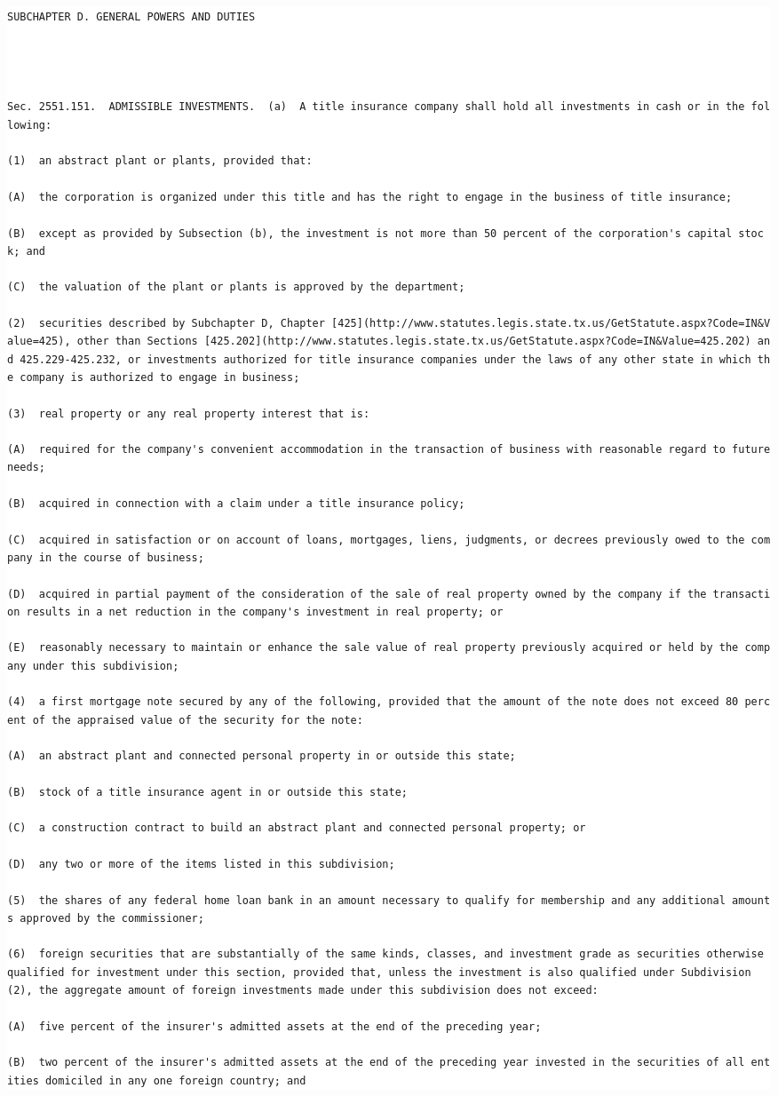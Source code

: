     SUBCHAPTER D. GENERAL POWERS AND DUTIES
    
      
    
    
    Sec. 2551.151.  ADMISSIBLE INVESTMENTS.  (a)  A title insurance company shall hold all investments in cash or in the following:
    
    (1)  an abstract plant or plants, provided that:
    
    (A)  the corporation is organized under this title and has the right to engage in the business of title insurance;
    
    (B)  except as provided by Subsection (b), the investment is not more than 50 percent of the corporation's capital stock; and
    
    (C)  the valuation of the plant or plants is approved by the department;
    
    (2)  securities described by Subchapter D, Chapter [425](http://www.statutes.legis.state.tx.us/GetStatute.aspx?Code=IN&Value=425), other than Sections [425.202](http://www.statutes.legis.state.tx.us/GetStatute.aspx?Code=IN&Value=425.202) and 425.229-425.232, or investments authorized for title insurance companies under the laws of any other state in which the company is authorized to engage in business;
    
    (3)  real property or any real property interest that is:
    
    (A)  required for the company's convenient accommodation in the transaction of business with reasonable regard to future needs;
    
    (B)  acquired in connection with a claim under a title insurance policy;
    
    (C)  acquired in satisfaction or on account of loans, mortgages, liens, judgments, or decrees previously owed to the company in the course of business;
    
    (D)  acquired in partial payment of the consideration of the sale of real property owned by the company if the transaction results in a net reduction in the company's investment in real property; or
    
    (E)  reasonably necessary to maintain or enhance the sale value of real property previously acquired or held by the company under this subdivision;
    
    (4)  a first mortgage note secured by any of the following, provided that the amount of the note does not exceed 80 percent of the appraised value of the security for the note:
    
    (A)  an abstract plant and connected personal property in or outside this state;
    
    (B)  stock of a title insurance agent in or outside this state;
    
    (C)  a construction contract to build an abstract plant and connected personal property; or
    
    (D)  any two or more of the items listed in this subdivision;
    
    (5)  the shares of any federal home loan bank in an amount necessary to qualify for membership and any additional amounts approved by the commissioner;
    
    (6)  foreign securities that are substantially of the same kinds, classes, and investment grade as securities otherwise qualified for investment under this section, provided that, unless the investment is also qualified under Subdivision (2), the aggregate amount of foreign investments made under this subdivision does not exceed:
    
    (A)  five percent of the insurer's admitted assets at the end of the preceding year;
    
    (B)  two percent of the insurer's admitted assets at the end of the preceding year invested in the securities of all entities domiciled in any one foreign country; and
    